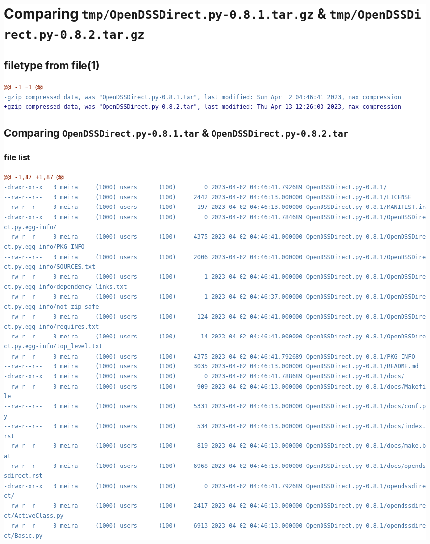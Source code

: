 # Comparing `tmp/OpenDSSDirect.py-0.8.1.tar.gz` & `tmp/OpenDSSDirect.py-0.8.2.tar.gz`

## filetype from file(1)

```diff
@@ -1 +1 @@
-gzip compressed data, was "OpenDSSDirect.py-0.8.1.tar", last modified: Sun Apr  2 04:46:41 2023, max compression
+gzip compressed data, was "OpenDSSDirect.py-0.8.2.tar", last modified: Thu Apr 13 12:26:03 2023, max compression
```

## Comparing `OpenDSSDirect.py-0.8.1.tar` & `OpenDSSDirect.py-0.8.2.tar`

### file list

```diff
@@ -1,87 +1,87 @@
-drwxr-xr-x   0 meira     (1000) users      (100)        0 2023-04-02 04:46:41.792689 OpenDSSDirect.py-0.8.1/
--rw-r--r--   0 meira     (1000) users      (100)     2442 2023-04-02 04:46:13.000000 OpenDSSDirect.py-0.8.1/LICENSE
--rw-r--r--   0 meira     (1000) users      (100)      197 2023-04-02 04:46:13.000000 OpenDSSDirect.py-0.8.1/MANIFEST.in
-drwxr-xr-x   0 meira     (1000) users      (100)        0 2023-04-02 04:46:41.784689 OpenDSSDirect.py-0.8.1/OpenDSSDirect.py.egg-info/
--rw-r--r--   0 meira     (1000) users      (100)     4375 2023-04-02 04:46:41.000000 OpenDSSDirect.py-0.8.1/OpenDSSDirect.py.egg-info/PKG-INFO
--rw-r--r--   0 meira     (1000) users      (100)     2006 2023-04-02 04:46:41.000000 OpenDSSDirect.py-0.8.1/OpenDSSDirect.py.egg-info/SOURCES.txt
--rw-r--r--   0 meira     (1000) users      (100)        1 2023-04-02 04:46:41.000000 OpenDSSDirect.py-0.8.1/OpenDSSDirect.py.egg-info/dependency_links.txt
--rw-r--r--   0 meira     (1000) users      (100)        1 2023-04-02 04:46:37.000000 OpenDSSDirect.py-0.8.1/OpenDSSDirect.py.egg-info/not-zip-safe
--rw-r--r--   0 meira     (1000) users      (100)      124 2023-04-02 04:46:41.000000 OpenDSSDirect.py-0.8.1/OpenDSSDirect.py.egg-info/requires.txt
--rw-r--r--   0 meira     (1000) users      (100)       14 2023-04-02 04:46:41.000000 OpenDSSDirect.py-0.8.1/OpenDSSDirect.py.egg-info/top_level.txt
--rw-r--r--   0 meira     (1000) users      (100)     4375 2023-04-02 04:46:41.792689 OpenDSSDirect.py-0.8.1/PKG-INFO
--rw-r--r--   0 meira     (1000) users      (100)     3035 2023-04-02 04:46:13.000000 OpenDSSDirect.py-0.8.1/README.md
-drwxr-xr-x   0 meira     (1000) users      (100)        0 2023-04-02 04:46:41.788689 OpenDSSDirect.py-0.8.1/docs/
--rw-r--r--   0 meira     (1000) users      (100)      909 2023-04-02 04:46:13.000000 OpenDSSDirect.py-0.8.1/docs/Makefile
--rw-r--r--   0 meira     (1000) users      (100)     5331 2023-04-02 04:46:13.000000 OpenDSSDirect.py-0.8.1/docs/conf.py
--rw-r--r--   0 meira     (1000) users      (100)      534 2023-04-02 04:46:13.000000 OpenDSSDirect.py-0.8.1/docs/index.rst
--rw-r--r--   0 meira     (1000) users      (100)      819 2023-04-02 04:46:13.000000 OpenDSSDirect.py-0.8.1/docs/make.bat
--rw-r--r--   0 meira     (1000) users      (100)     6968 2023-04-02 04:46:13.000000 OpenDSSDirect.py-0.8.1/docs/opendssdirect.rst
-drwxr-xr-x   0 meira     (1000) users      (100)        0 2023-04-02 04:46:41.792689 OpenDSSDirect.py-0.8.1/opendssdirect/
--rw-r--r--   0 meira     (1000) users      (100)     2417 2023-04-02 04:46:13.000000 OpenDSSDirect.py-0.8.1/opendssdirect/ActiveClass.py
--rw-r--r--   0 meira     (1000) users      (100)     6913 2023-04-02 04:46:13.000000 OpenDSSDirect.py-0.8.1/opendssdirect/Basic.py
```